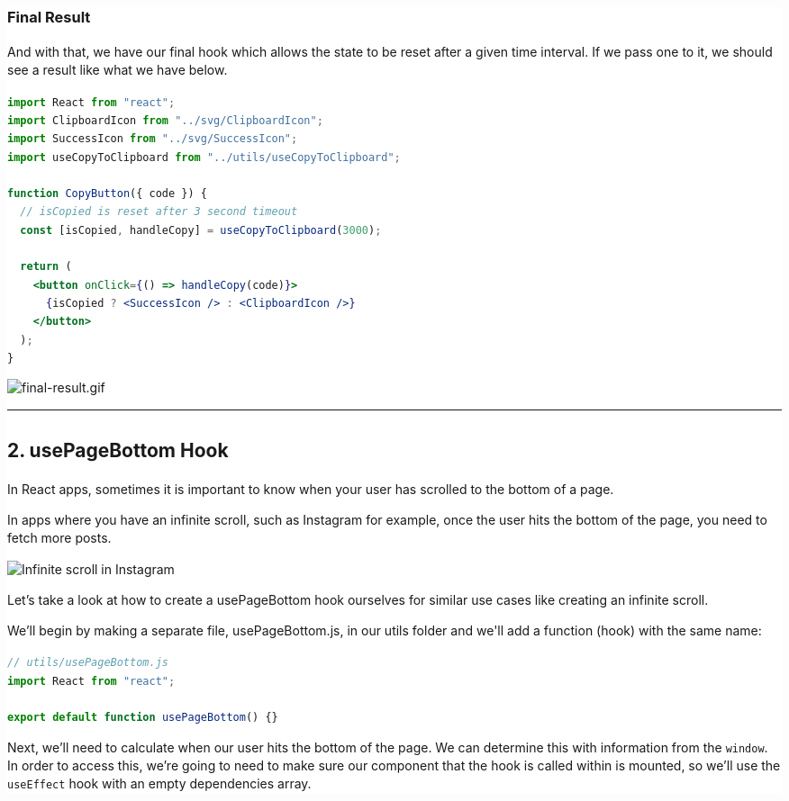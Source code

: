 ### Final Result

And with that, we have our final hook which allows the state to be reset after a given time interval. If we pass one to it, we should see a result like what we have below.

```jsx
import React from "react";
import ClipboardIcon from "../svg/ClipboardIcon";
import SuccessIcon from "../svg/SuccessIcon";
import useCopyToClipboard from "../utils/useCopyToClipboard";

function CopyButton({ code }) {
  // isCopied is reset after 3 second timeout
  const [isCopied, handleCopy] = useCopyToClipboard(3000);

  return (
    <button onClick={() => handleCopy(code)}>
      {isCopied ? <SuccessIcon /> : <ClipboardIcon />}
    </button>
  );
}
```

![final-result.gif](https://dev-to-uploads.s3.amazonaws.com/i/kul32jsgeevk92j2j5ll.gif)

---

## 2\. usePageBottom Hook

In React apps, sometimes it is important to know when your user has scrolled to the bottom of a page.

In apps where you have an infinite scroll, such as Instagram for example, once the user hits the bottom of the page, you need to fetch more posts.

![Infinite scroll in Instagram](https://dev-to-uploads.s3.amazonaws.com/i/4dav187wpkl46skhhjgh.gif)

Let’s take a look at how to create a usePageBottom hook ourselves for similar use cases like creating an infinite scroll.

We’ll begin by making a separate file, usePageBottom.js, in our utils folder and we'll add a function (hook) with the same name:

```js
// utils/usePageBottom.js
import React from "react";

export default function usePageBottom() {}
```

Next, we’ll need to calculate when our user hits the bottom of the page. We can determine this with information from the `window`. In order to access this, we’re going to need to make sure our component that the hook is called within is mounted, so we’ll use the `useEffect` hook with an empty dependencies array.
